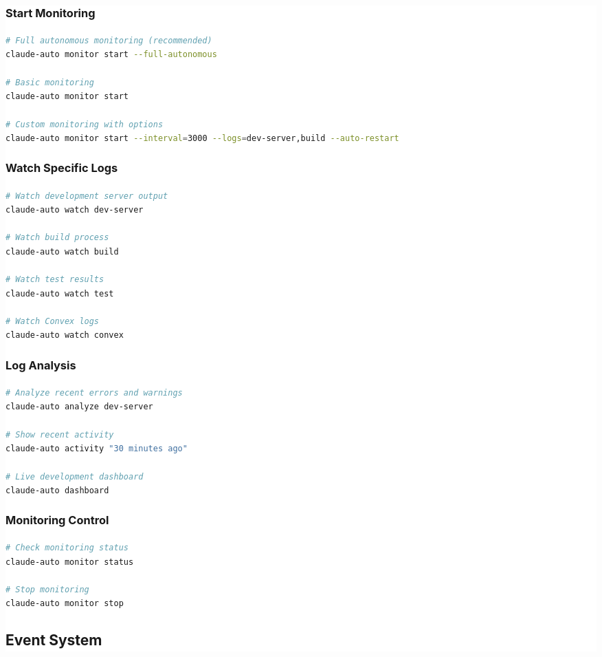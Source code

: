 ### Start Monitoring

```bash
# Full autonomous monitoring (recommended)
claude-auto monitor start --full-autonomous

# Basic monitoring
claude-auto monitor start

# Custom monitoring with options
claude-auto monitor start --interval=3000 --logs=dev-server,build --auto-restart
```

### Watch Specific Logs

```bash
# Watch development server output
claude-auto watch dev-server

# Watch build process
claude-auto watch build

# Watch test results
claude-auto watch test

# Watch Convex logs
claude-auto watch convex
```

### Log Analysis

```bash
# Analyze recent errors and warnings
claude-auto analyze dev-server

# Show recent activity
claude-auto activity "30 minutes ago"

# Live development dashboard
claude-auto dashboard
```

### Monitoring Control

```bash
# Check monitoring status
claude-auto monitor status

# Stop monitoring
claude-auto monitor stop
```

## Event System
